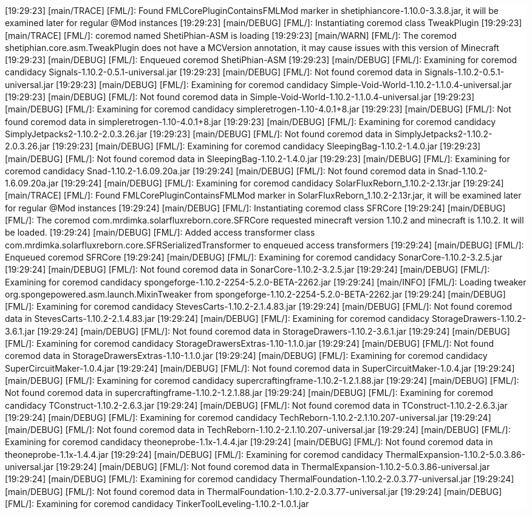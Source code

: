 [19:29:23] [main/TRACE] [FML/]: Found FMLCorePluginContainsFMLMod marker in shetiphiancore-1.10.0-3.3.8.jar, it will be examined later for regular @Mod instances
[19:29:23] [main/DEBUG] [FML/]: Instantiating coremod class TweakPlugin
[19:29:23] [main/TRACE] [FML/]: coremod named ShetiPhian-ASM is loading
[19:29:23] [main/WARN] [FML/]: The coremod shetiphian.core.asm.TweakPlugin does not have a MCVersion annotation, it may cause issues with this version of Minecraft
[19:29:23] [main/DEBUG] [FML/]: Enqueued coremod ShetiPhian-ASM
[19:29:23] [main/DEBUG] [FML/]: Examining for coremod candidacy Signals-1.10.2-0.5.1-universal.jar
[19:29:23] [main/DEBUG] [FML/]: Not found coremod data in Signals-1.10.2-0.5.1-universal.jar
[19:29:23] [main/DEBUG] [FML/]: Examining for coremod candidacy Simple-Void-World-1.10.2-1.1.0.4-universal.jar
[19:29:23] [main/DEBUG] [FML/]: Not found coremod data in Simple-Void-World-1.10.2-1.1.0.4-universal.jar
[19:29:23] [main/DEBUG] [FML/]: Examining for coremod candidacy simpleretrogen-1.10-4.0.1+8.jar
[19:29:23] [main/DEBUG] [FML/]: Not found coremod data in simpleretrogen-1.10-4.0.1+8.jar
[19:29:23] [main/DEBUG] [FML/]: Examining for coremod candidacy SimplyJetpacks2-1.10.2-2.0.3.26.jar
[19:29:23] [main/DEBUG] [FML/]: Not found coremod data in SimplyJetpacks2-1.10.2-2.0.3.26.jar
[19:29:23] [main/DEBUG] [FML/]: Examining for coremod candidacy SleepingBag-1.10.2-1.4.0.jar
[19:29:23] [main/DEBUG] [FML/]: Not found coremod data in SleepingBag-1.10.2-1.4.0.jar
[19:29:23] [main/DEBUG] [FML/]: Examining for coremod candidacy Snad-1.10.2-1.6.09.20a.jar
[19:29:24] [main/DEBUG] [FML/]: Not found coremod data in Snad-1.10.2-1.6.09.20a.jar
[19:29:24] [main/DEBUG] [FML/]: Examining for coremod candidacy SolarFluxReborn_1.10.2-2.13r.jar
[19:29:24] [main/TRACE] [FML/]: Found FMLCorePluginContainsFMLMod marker in SolarFluxReborn_1.10.2-2.13r.jar, it will be examined later for regular @Mod instances
[19:29:24] [main/DEBUG] [FML/]: Instantiating coremod class SFRCore
[19:29:24] [main/DEBUG] [FML/]: The coremod com.mrdimka.solarfluxreborn.core.SFRCore requested minecraft version 1.10.2 and minecraft is 1.10.2. It will be loaded.
[19:29:24] [main/DEBUG] [FML/]: Added access transformer class com.mrdimka.solarfluxreborn.core.SFRSerializedTransformer to enqueued access transformers
[19:29:24] [main/DEBUG] [FML/]: Enqueued coremod SFRCore
[19:29:24] [main/DEBUG] [FML/]: Examining for coremod candidacy SonarCore-1.10.2-3.2.5.jar
[19:29:24] [main/DEBUG] [FML/]: Not found coremod data in SonarCore-1.10.2-3.2.5.jar
[19:29:24] [main/DEBUG] [FML/]: Examining for coremod candidacy spongeforge-1.10.2-2254-5.2.0-BETA-2262.jar
[19:29:24] [main/INFO] [FML/]: Loading tweaker org.spongepowered.asm.launch.MixinTweaker from spongeforge-1.10.2-2254-5.2.0-BETA-2262.jar
[19:29:24] [main/DEBUG] [FML/]: Examining for coremod candidacy StevesCarts-1.10.2-2.1.4.83.jar
[19:29:24] [main/DEBUG] [FML/]: Not found coremod data in StevesCarts-1.10.2-2.1.4.83.jar
[19:29:24] [main/DEBUG] [FML/]: Examining for coremod candidacy StorageDrawers-1.10.2-3.6.1.jar
[19:29:24] [main/DEBUG] [FML/]: Not found coremod data in StorageDrawers-1.10.2-3.6.1.jar
[19:29:24] [main/DEBUG] [FML/]: Examining for coremod candidacy StorageDrawersExtras-1.10-1.1.0.jar
[19:29:24] [main/DEBUG] [FML/]: Not found coremod data in StorageDrawersExtras-1.10-1.1.0.jar
[19:29:24] [main/DEBUG] [FML/]: Examining for coremod candidacy SuperCircuitMaker-1.0.4.jar
[19:29:24] [main/DEBUG] [FML/]: Not found coremod data in SuperCircuitMaker-1.0.4.jar
[19:29:24] [main/DEBUG] [FML/]: Examining for coremod candidacy supercraftingframe-1.10.2-1.2.1.88.jar
[19:29:24] [main/DEBUG] [FML/]: Not found coremod data in supercraftingframe-1.10.2-1.2.1.88.jar
[19:29:24] [main/DEBUG] [FML/]: Examining for coremod candidacy TConstruct-1.10.2-2.6.3.jar
[19:29:24] [main/DEBUG] [FML/]: Not found coremod data in TConstruct-1.10.2-2.6.3.jar
[19:29:24] [main/DEBUG] [FML/]: Examining for coremod candidacy TechReborn-1.10.2-2.1.10.207-universal.jar
[19:29:24] [main/DEBUG] [FML/]: Not found coremod data in TechReborn-1.10.2-2.1.10.207-universal.jar
[19:29:24] [main/DEBUG] [FML/]: Examining for coremod candidacy theoneprobe-1.1x-1.4.4.jar
[19:29:24] [main/DEBUG] [FML/]: Not found coremod data in theoneprobe-1.1x-1.4.4.jar
[19:29:24] [main/DEBUG] [FML/]: Examining for coremod candidacy ThermalExpansion-1.10.2-5.0.3.86-universal.jar
[19:29:24] [main/DEBUG] [FML/]: Not found coremod data in ThermalExpansion-1.10.2-5.0.3.86-universal.jar
[19:29:24] [main/DEBUG] [FML/]: Examining for coremod candidacy ThermalFoundation-1.10.2-2.0.3.77-universal.jar
[19:29:24] [main/DEBUG] [FML/]: Not found coremod data in ThermalFoundation-1.10.2-2.0.3.77-universal.jar
[19:29:24] [main/DEBUG] [FML/]: Examining for coremod candidacy TinkerToolLeveling-1.10.2-1.0.1.jar